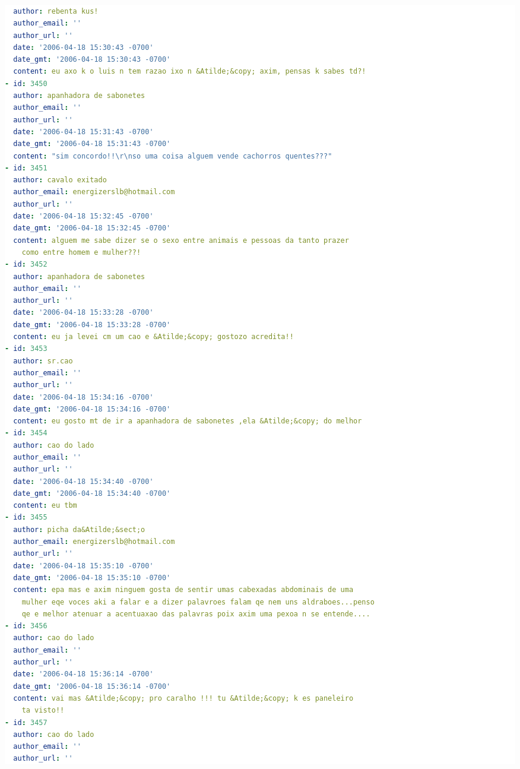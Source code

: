```yaml
  author: rebenta kus!
  author_email: ''
  author_url: ''
  date: '2006-04-18 15:30:43 -0700'
  date_gmt: '2006-04-18 15:30:43 -0700'
  content: eu axo k o luis n tem razao ixo n &Atilde;&copy; axim, pensas k sabes td?!
- id: 3450
  author: apanhadora de sabonetes
  author_email: ''
  author_url: ''
  date: '2006-04-18 15:31:43 -0700'
  date_gmt: '2006-04-18 15:31:43 -0700'
  content: "sim concordo!!\r\nso uma coisa alguem vende cachorros quentes???"
- id: 3451
  author: cavalo exitado
  author_email: energizerslb@hotmail.com
  author_url: ''
  date: '2006-04-18 15:32:45 -0700'
  date_gmt: '2006-04-18 15:32:45 -0700'
  content: alguem me sabe dizer se o sexo entre animais e pessoas da tanto prazer
    como entre homem e mulher??!
- id: 3452
  author: apanhadora de sabonetes
  author_email: ''
  author_url: ''
  date: '2006-04-18 15:33:28 -0700'
  date_gmt: '2006-04-18 15:33:28 -0700'
  content: eu ja levei cm um cao e &Atilde;&copy; gostozo acredita!!
- id: 3453
  author: sr.cao
  author_email: ''
  author_url: ''
  date: '2006-04-18 15:34:16 -0700'
  date_gmt: '2006-04-18 15:34:16 -0700'
  content: eu gosto mt de ir a apanhadora de sabonetes ,ela &Atilde;&copy; do melhor
- id: 3454
  author: cao do lado
  author_email: ''
  author_url: ''
  date: '2006-04-18 15:34:40 -0700'
  date_gmt: '2006-04-18 15:34:40 -0700'
  content: eu tbm
- id: 3455
  author: picha da&Atilde;&sect;o
  author_email: energizerslb@hotmail.com
  author_url: ''
  date: '2006-04-18 15:35:10 -0700'
  date_gmt: '2006-04-18 15:35:10 -0700'
  content: epa mas e axim ninguem gosta de sentir umas cabexadas abdominais de uma
    mulher eqe voces aki a falar e a dizer palavroes falam qe nem uns aldraboes...penso
    qe e melhor atenuar a acentuaxao das palavras poix axim uma pexoa n se entende....
- id: 3456
  author: cao do lado
  author_email: ''
  author_url: ''
  date: '2006-04-18 15:36:14 -0700'
  date_gmt: '2006-04-18 15:36:14 -0700'
  content: vai mas &Atilde;&copy; pro caralho !!! tu &Atilde;&copy; k es paneleiro
    ta visto!!
- id: 3457
  author: cao do lado
  author_email: ''
  author_url: ''
```